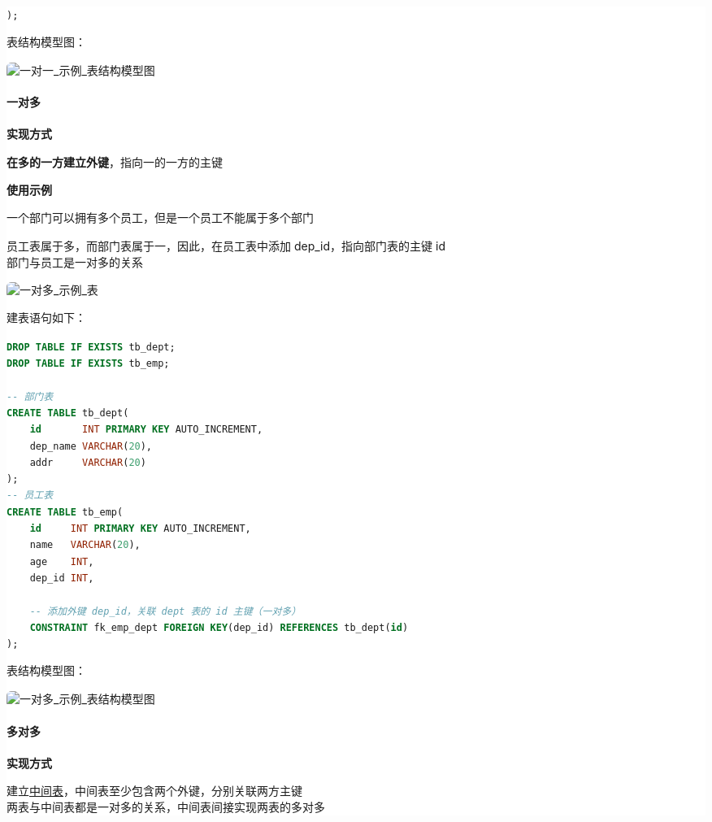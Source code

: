 ```sql
);
```

表结构模型图：

<img src="https://domenic-gallery.oss-cn-hangzhou.aliyuncs.com/数据库/一对一_示例_表结构模型图.png" width="430rem" style="border-radius:.4rem" float="left" alt="一对一_示例_表结构模型图"/><div style="clear:both"></div>

#### 一对多

**实现方式**

**在多的一方建立外键**，指向一的一方的主键

**使用示例**

一个部门可以拥有多个员工，但是一个员工不能属于多个部门

员工表属于多，而部门表属于一，因此，在员工表中添加 dep_id，指向部门表的主键 id  
部门与员工是一对多的关系

<img src="https://domenic-gallery.oss-cn-hangzhou.aliyuncs.com/数据库/一对多_示例_表.png" width="680rem" style="border-radius:.4rem" float="left" alt="一对多_示例_表"/><div style="clear:both"></div>

建表语句如下：

```sql
DROP TABLE IF EXISTS tb_dept;
DROP TABLE IF EXISTS tb_emp;

-- 部门表
CREATE TABLE tb_dept(
	id       INT PRIMARY KEY AUTO_INCREMENT,
	dep_name VARCHAR(20),
	addr     VARCHAR(20)
);
-- 员工表 
CREATE TABLE tb_emp(
	id     INT PRIMARY KEY AUTO_INCREMENT,
	name   VARCHAR(20),
	age    INT,
	dep_id INT,

	-- 添加外键 dep_id，关联 dept 表的 id 主键（一对多）
	CONSTRAINT fk_emp_dept FOREIGN KEY(dep_id) REFERENCES tb_dept(id)	
);
```

表结构模型图：

<img src="https://domenic-gallery.oss-cn-hangzhou.aliyuncs.com/数据库/一对多_示例_表结构模型图.png" width="430rem" style="border-radius:.4rem" float="left" alt="一对多_示例_表结构模型图"/><div style="clear:both"></div>

#### 多对多

**实现方式**

建立<u>中间表</u>，中间表至少包含两个外键，分别关联两方主键  
两表与中间表都是一对多的关系，中间表间接实现两表的多对多
